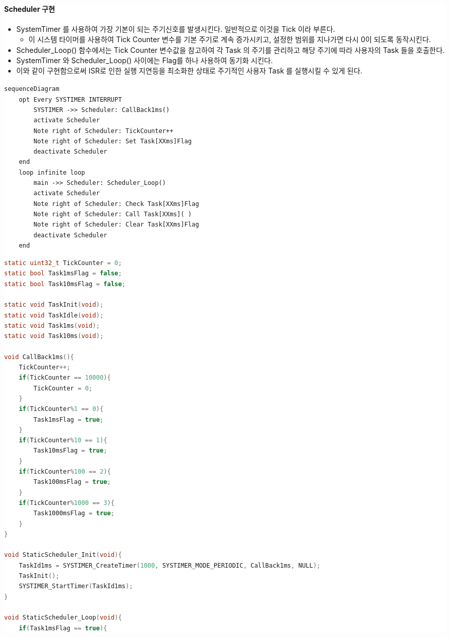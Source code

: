 #### Scheduler 구현

*   SystemTimer 를 사용하여 가장 기본이 되는 주기신호를 발생시킨다.  일반적으로 이것을 Tick 이라 부른다.
    *   이 시스템 타이머를 사용하여 Tick Counter 변수를 기본 주기로 계속 증가시키고, 설정한 범위를 지나가면 다시 0이 되도록 동작시킨다.
*   Scheduler_Loop() 함수에서는 Tick Counter 변수값을 참고하여 각 Task 의 주기를 관리하고 해당 주기에 따라 사용자의 Task 들을 호출한다.
*   SystemTimer 와 Scheduler_Loop() 사이에는 Flag를 하나 사용하여 동기화 시킨다.
*   이와 같이 구현함으로써 ISR로 인한 실행 지연등을 최소화한 상태로 주기적인 사용자 Task 를 실행시킬 수 있게 된다.

```mermaid
sequenceDiagram
	opt Every SYSTIMER INTERRUPT
		SYSTIMER ->> Scheduler: CallBack1ms()
		activate Scheduler
		Note right of Scheduler: TickCounter++		
		Note right of Scheduler: Set Task[XXms]Flag
		deactivate Scheduler
	end
	loop infinite loop
		main ->> Scheduler: Scheduler_Loop()
		activate Scheduler
		Note right of Scheduler: Check Task[XXms]Flag 		
		Note right of Scheduler: Call Task[XXms]( ) 		
		Note right of Scheduler: Clear Task[XXms]Flag 		
		deactivate Scheduler
	end
```



```c
static uint32_t TickCounter = 0;
static bool Task1msFlag = false;
static bool Task10msFlag = false;

static void TaskInit(void);
static void TaskIdle(void);
static void Task1ms(void);
static void Task10ms(void);

void CallBack1ms(){
	TickCounter++;
	if(TickCounter == 10000){
		TickCounter = 0;
	}
	if(TickCounter%1 == 0){
		Task1msFlag = true;
	}
	if(TickCounter%10 == 1){
		Task10msFlag = true;
	}
	if(TickCounter%100 == 2){
		Task100msFlag = true;
	}
	if(TickCounter%1000 == 3){
		Task1000msFlag = true;
	}
}

void StaticScheduler_Init(void){
	TaskId1ms = SYSTIMER_CreateTimer(1000, SYSTIMER_MODE_PERIODIC, CallBack1ms, NULL);
	TaskInit();
	SYSTIMER_StartTimer(TaskId1ms);
}

void StaticScheduler_Loop(void){
	if(Task1msFlag == true){
```
